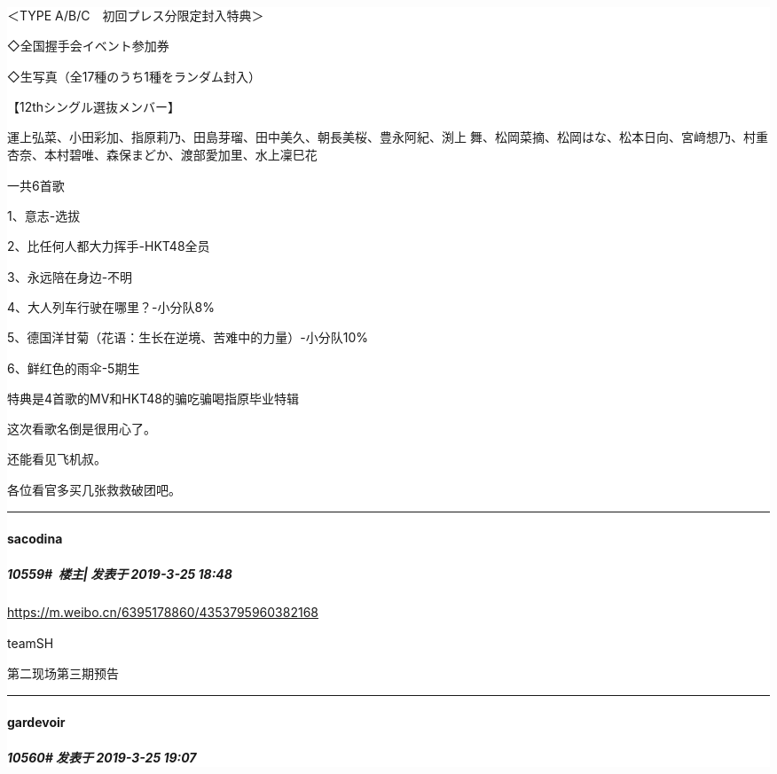 
＜TYPE A/B/C　初回プレス分限定封入特典＞

◇全国握手会イベント参加券

◇生写真（全17種のうち1種をランダム封入）



【12thシングル選抜メンバー】

運上弘菜、小田彩加、指原莉乃、田島芽瑠、田中美久、朝長美桜、豊永阿紀、渕上 舞、松岡菜摘、松岡はな、松本日向、宮﨑想乃、村重杏奈、本村碧唯、森保まどか、渡部愛加里、水上凜巳花


一共6首歌

1、意志-选拔

2、比任何人都大力挥手-HKT48全员

3、永远陪在身边-不明

4、大人列车行驶在哪里？-小分队8%

5、德国洋甘菊（花语：生长在逆境、苦难中的力量）-小分队10%

6、鲜红色的雨伞-5期生


特典是4首歌的MV和HKT48的骗吃骗喝指原毕业特辑


这次看歌名倒是很用心了。

还能看见飞机叔。

各位看官多买几张救救破团吧。








*****

####  sacodina  
##### 10559#         楼主| 发表于 2019-3-25 18:48




https://m.weibo.cn/6395178860/4353795960382168

teamSH

第二现场第三期预告







*****

####  gardevoir  
##### 10560#       发表于 2019-3-25 19:07
